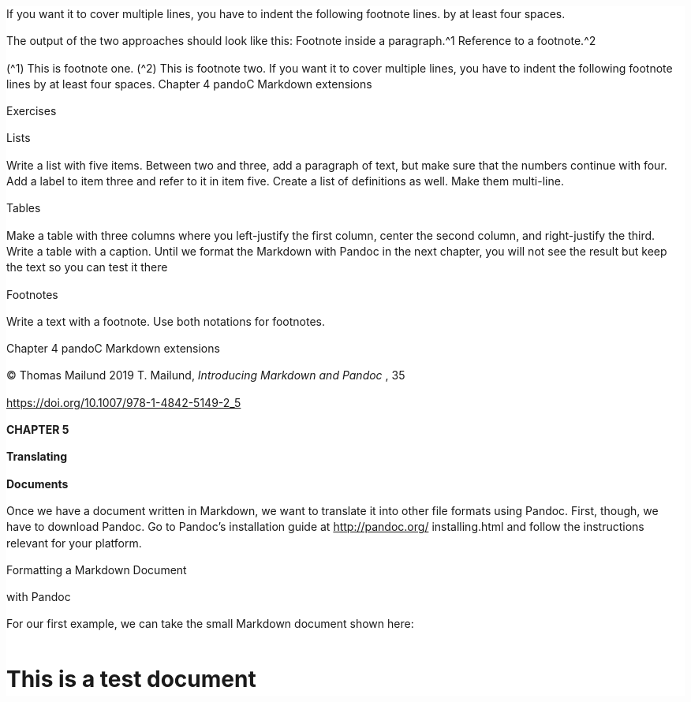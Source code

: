 If you want it to cover multiple lines, you
have to indent the following footnote lines.
by at least four spaces.

The output of the two approaches should look like this: Footnote
inside a paragraph.^1
Reference to a footnote.^2

(^1) This is footnote one.
(^2) This is footnote two.
If you want it to cover multiple lines, you have to indent the following footnote
lines by at least four spaces.
Chapter 4 pandoC Markdown extensions

Exercises

Lists

Write a list with five items. Between two and three, add a paragraph of text,
but make sure that the numbers continue with four.
Add a label to item three and refer to it in item five. Create a list of
definitions as well. Make them multi-line.

Tables

Make a table with three columns where you left-justify the first column,
center the second column, and right-justify the third.
Write a table with a caption. Until we format the Markdown with
Pandoc in the next chapter, you will not see the result but keep the text so
you can test it there

Footnotes

Write a text with a footnote. Use both notations for footnotes.

Chapter 4 pandoC Markdown extensions

© Thomas Mailund 2019 T. Mailund, *Introducing Markdown and Pandoc* , 35

https://doi.org/10.1007/978-1-4842-5149-2_5

**CHAPTER 5**

**Translating**

**Documents**

Once we have a document written in Markdown, we want to translate it
into other file formats using Pandoc. First, though, we have to download
Pandoc. Go to Pandoc’s installation guide at http://pandoc.org/
installing.html and follow the instructions relevant for your platform.

Formatting a Markdown Document

with Pandoc

For our first example, we can take the small Markdown document shown
here:

# This is a test document
